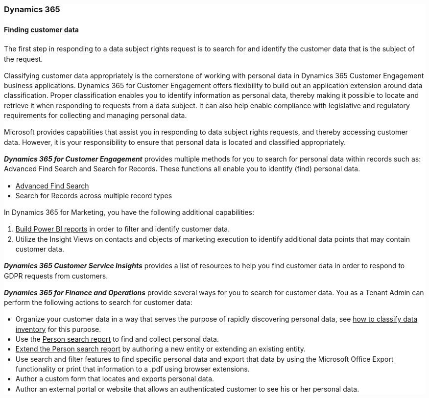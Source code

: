 ### Dynamics 365

#### Finding customer data

The first step in responding to a data subject rights request is to search for and identify the customer data that is the subject of the request.

Classifying customer data appropriately is the cornerstone of working with personal data in Dynamics 365 Customer Engagement business applications. Dynamics 365 for Customer Engagement offers flexibility to build out an application extension around data classification. Proper classification enables you to identify information as personal data, thereby making it possible to locate and retrieve it when responding to requests from a data subject. It can also help enable compliance with legislative and regulatory requirements for collecting and managing personal data.

Microsoft provides capabilities that assist you in responding to data subject rights requests, and thereby accessing customer data. However, it is your responsibility to ensure that personal data is located and classified appropriately.

***Dynamics 365 for Customer Engagement*** provides multiple methods for you to search for personal data within records such as: Advanced Find Search and Search for Records. These functions all enable you to identify (find) personal data.

- [Advanced Find Search](https://docs.microsoft.com/dynamics365/customer-engagement/basics/save-advanced-find-search)
- [Search for Records](https://docs.microsoft.com/dynamics365/customer-engagement/basics/search-records) across multiple record types

In Dynamics 365 for Marketing, you have the following additional capabilities:

1. [Build Power BI reports](https://docs.microsoft.com/power-bi/service-connect-to-microsoft-dynamics-crm) in order to filter and identify customer data.
2. Utilize the Insight Views on contacts and objects of marketing execution to identify additional data points that may contain customer data.

***Dynamics 365 Customer Service Insights*** provides a list of resources to help you [find customer data](https://docs.microsoft.com/dynamics365/ai/customer-service-insights/gdpr-discovery) in order to respond to GDPR requests from customers.

***Dynamics 365 for Finance and Operations*** provide several ways for you to search for customer data. You as a Tenant Admin can perform the following actions to search for customer data:

- Organize your customer data in a way that serves the purpose of rapidly discovering personal data, see [how to classify data inventory](https://docs.microsoft.com/dynamics365/unified-operations/dev-itpro/gdpr/gdpr-guide#detailed-inventory) for this purpose.
- Use the [Person search report](https://docs.microsoft.com/dynamics365/unified-operations/dev-itpro/gdpr/gdpr-guide#the-person-search-report) to find and collect personal data.
- [Extend the Person search report](https://docs.microsoft.com/dynamics365/unified-operations/dev-itpro/gdpr/gdpr-extend-person-search-report) by authoring a new entity or extending an existing entity.
- Use search and filter features to find specific personal data and export that data by using the Microsoft Office Export functionality or print that information to a .pdf using browser extensions.
- Author a custom form that locates and exports personal data.
- Author an external portal or website that allows an authenticated customer to see his or her personal data.
